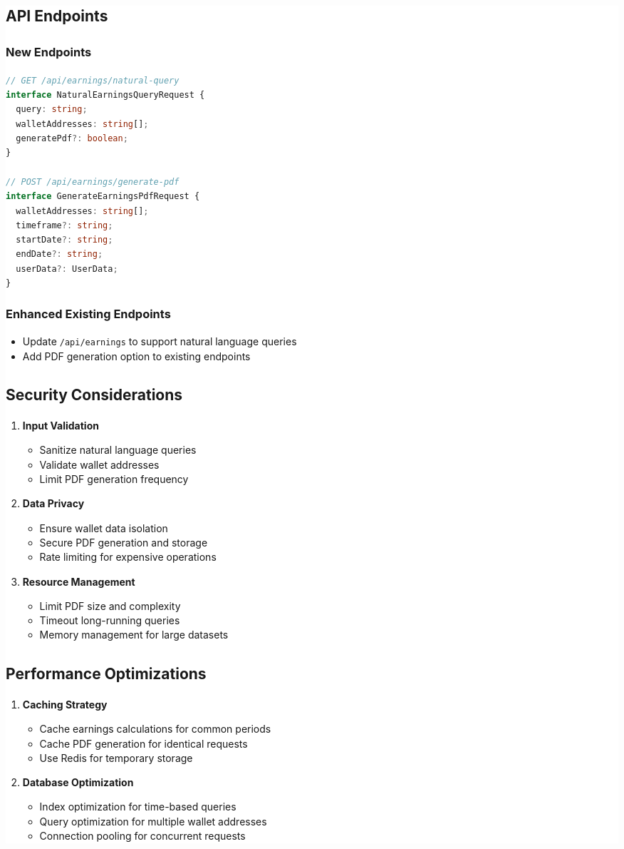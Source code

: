 ## API Endpoints

### New Endpoints

```typescript
// GET /api/earnings/natural-query
interface NaturalEarningsQueryRequest {
  query: string;
  walletAddresses: string[];
  generatePdf?: boolean;
}

// POST /api/earnings/generate-pdf
interface GenerateEarningsPdfRequest {
  walletAddresses: string[];
  timeframe?: string;
  startDate?: string;
  endDate?: string;
  userData?: UserData;
}
```

### Enhanced Existing Endpoints
- Update `/api/earnings` to support natural language queries
- Add PDF generation option to existing endpoints

## Security Considerations

1. **Input Validation**
   - Sanitize natural language queries
   - Validate wallet addresses
   - Limit PDF generation frequency

2. **Data Privacy**
   - Ensure wallet data isolation
   - Secure PDF generation and storage
   - Rate limiting for expensive operations

3. **Resource Management**
   - Limit PDF size and complexity
   - Timeout long-running queries
   - Memory management for large datasets

## Performance Optimizations

1. **Caching Strategy**
   - Cache earnings calculations for common periods
   - Cache PDF generation for identical requests
   - Use Redis for temporary storage

2. **Database Optimization**
   - Index optimization for time-based queries
   - Query optimization for multiple wallet addresses
   - Connection pooling for concurrent requests
